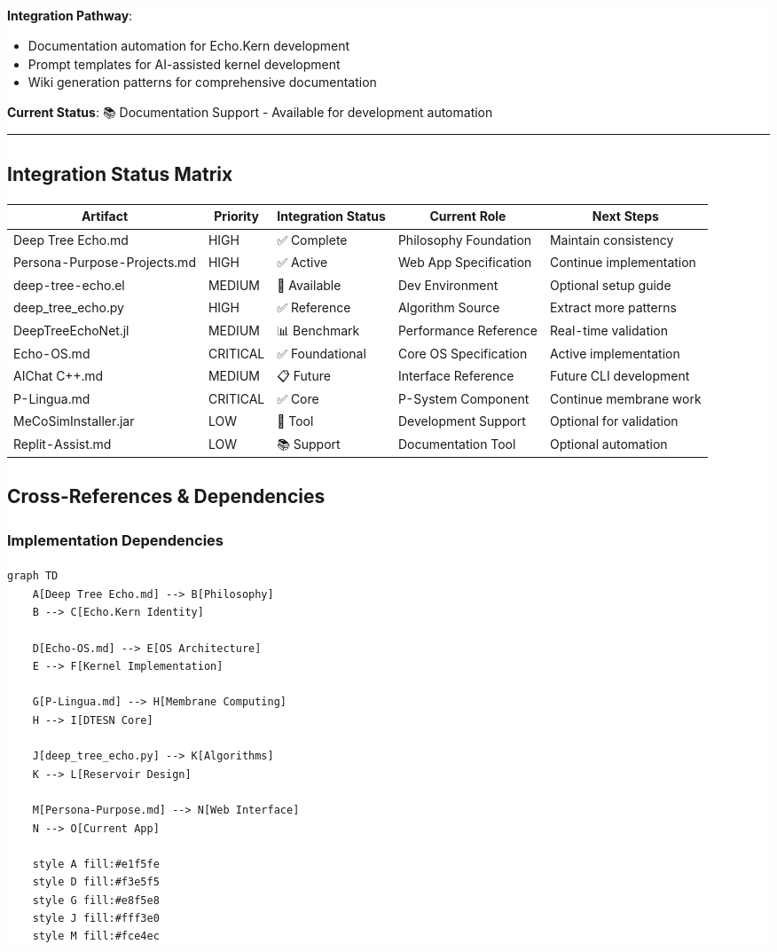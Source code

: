 **Integration Pathway**:
- Documentation automation for Echo.Kern development
- Prompt templates for AI-assisted kernel development
- Wiki generation patterns for comprehensive documentation

**Current Status**: 📚 Documentation Support - Available for development automation

---

## Integration Status Matrix

| Artifact | Priority | Integration Status | Current Role | Next Steps |
|----------|----------|-------------------|--------------|------------|
| Deep Tree Echo.md | HIGH | ✅ Complete | Philosophy Foundation | Maintain consistency |
| Persona-Purpose-Projects.md | HIGH | ✅ Active | Web App Specification | Continue implementation |
| deep-tree-echo.el | MEDIUM | 🔄 Available | Dev Environment | Optional setup guide |
| deep_tree_echo.py | HIGH | ✅ Reference | Algorithm Source | Extract more patterns |
| DeepTreeEchoNet.jl | MEDIUM | 📊 Benchmark | Performance Reference | Real-time validation |
| Echo-OS.md | CRITICAL | ✅ Foundational | Core OS Specification | Active implementation |
| AIChat C++.md | MEDIUM | 📋 Future | Interface Reference | Future CLI development |
| P-Lingua.md | CRITICAL | ✅ Core | P-System Component | Continue membrane work |
| MeCoSimInstaller.jar | LOW | 🔧 Tool | Development Support | Optional for validation |
| Replit-Assist.md | LOW | 📚 Support | Documentation Tool | Optional automation |

## Cross-References & Dependencies

### Implementation Dependencies
```mermaid
graph TD
    A[Deep Tree Echo.md] --> B[Philosophy] 
    B --> C[Echo.Kern Identity]
    
    D[Echo-OS.md] --> E[OS Architecture]
    E --> F[Kernel Implementation]
    
    G[P-Lingua.md] --> H[Membrane Computing]
    H --> I[DTESN Core]
    
    J[deep_tree_echo.py] --> K[Algorithms]
    K --> L[Reservoir Design]
    
    M[Persona-Purpose.md] --> N[Web Interface]
    N --> O[Current App]
    
    style A fill:#e1f5fe
    style D fill:#f3e5f5
    style G fill:#e8f5e8
    style J fill:#fff3e0
    style M fill:#fce4ec
```
